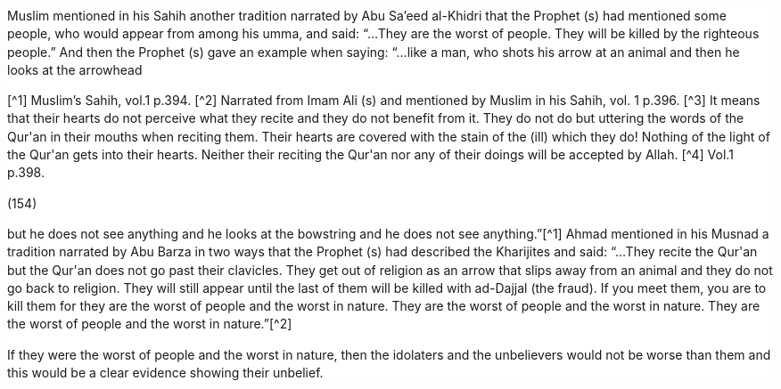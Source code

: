 Muslim mentioned in his Sahih another tradition narrated by Abu Sa’eed
al-Khidri that the Prophet (s) had mentioned some people, who would
appear from among his umma, and said: “…They are the worst of people.
They will be killed by the righteous people.” And then the Prophet (s)
gave an example when saying: “…like a man, who shots his arrow at an
animal and then he looks at the arrowhead

[^1] Muslim’s Sahih, vol.1 p.394.
[^2] Narrated from Imam Ali (s) and mentioned by Muslim in his Sahih,
vol. 1 p.396.
[^3] It means that their hearts do not perceive what they recite and
they do not benefit from it. They do not do but uttering the words of
the Qur'an in their mouths when reciting them. Their hearts are covered
with the stain of the (ill) which they do! Nothing of the light of the
Qur'an gets into their hearts. Neither their reciting the Qur'an nor any
of their doings will be accepted by Allah.
[^4] Vol.1 p.398.

(154)

but he does not see anything and he looks at the bowstring and he does
not see anything.”[^1] Ahmad mentioned in his Musnad a tradition narrated
by Abu Barza in two ways that the Prophet (s) had described the
Kharijites and said: “…They recite the Qur'an but the Qur'an does not go
past their clavicles. They get out of religion as an arrow that slips
away from an animal and they do not go back to religion. They will still
appear until the last of them will be killed with ad-Dajjal (the fraud).
If you meet them, you are to kill them for they are the worst of people
and the worst in nature. They are the worst of people and the worst in
nature. They are the worst of people and the worst in nature.”[^2]

If they were the worst of people and the worst in nature, then the
idolaters and the unbelievers would not be worse than them and this
would be a clear evidence showing their unbelief.


